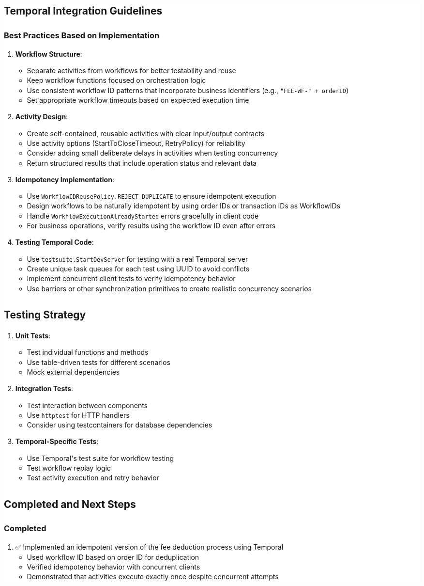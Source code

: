 ## Temporal Integration Guidelines

### Best Practices Based on Implementation

1. **Workflow Structure**:
   - Separate activities from workflows for better testability and reuse
   - Keep workflow functions focused on orchestration logic
   - Use consistent workflow ID patterns that incorporate business identifiers (e.g., `"FEE-WF-" + orderID`)
   - Set appropriate workflow timeouts based on expected execution time

2. **Activity Design**:
   - Create self-contained, reusable activities with clear input/output contracts
   - Use activity options (StartToCloseTimeout, RetryPolicy) for reliability
   - Consider adding small deliberate delays in activities when testing concurrency
   - Return structured results that include operation status and relevant data

3. **Idempotency Implementation**:
   - Use `WorkflowIDReusePolicy.REJECT_DUPLICATE` to ensure idempotent execution
   - Design workflows to be naturally idempotent by using order IDs or transaction IDs as WorkflowIDs
   - Handle `WorkflowExecutionAlreadyStarted` errors gracefully in client code
   - For business operations, verify results using the workflow ID even after errors

4. **Testing Temporal Code**:
   - Use `testsuite.StartDevServer` for testing with a real Temporal server
   - Create unique task queues for each test using UUID to avoid conflicts
   - Implement concurrent client tests to verify idempotency behavior
   - Use barriers or other synchronization primitives to create realistic concurrency scenarios

## Testing Strategy

1. **Unit Tests**:
   - Test individual functions and methods
   - Use table-driven tests for different scenarios
   - Mock external dependencies

2. **Integration Tests**:
   - Test interaction between components
   - Use `httptest` for HTTP handlers
   - Consider using testcontainers for database dependencies

3. **Temporal-Specific Tests**:
   - Use Temporal's test suite for workflow testing
   - Test workflow replay logic
   - Test activity execution and retry behavior

## Completed and Next Steps

### Completed

1. ✅ Implemented an idempotent version of the fee deduction process using Temporal
   - Used workflow ID based on order ID for deduplication
   - Verified idempotency behavior with concurrent clients
   - Demonstrated that activities execute exactly once despite concurrent attempts
